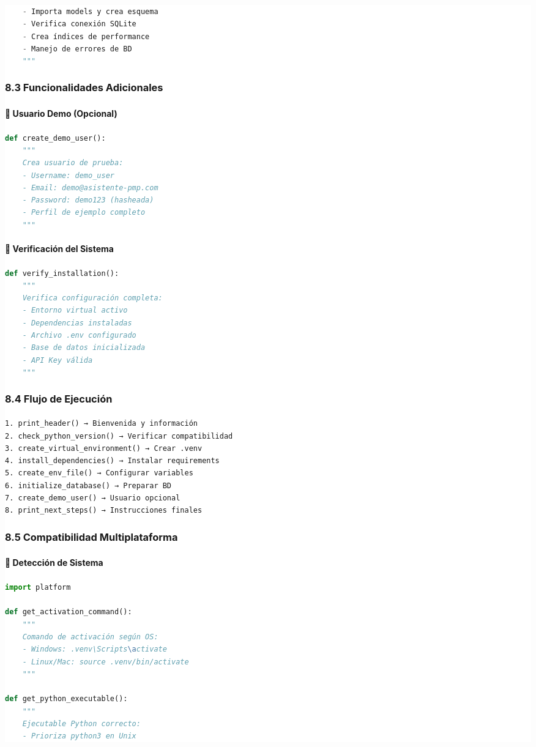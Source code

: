 ```python
    - Importa models y crea esquema
    - Verifica conexión SQLite
    - Crea índices de performance
    - Manejo de errores de BD
    """
```

### 8.3 Funcionalidades Adicionales

#### **🔹 Usuario Demo (Opcional)**
```python
def create_demo_user():
    """
    Crea usuario de prueba:
    - Username: demo_user
    - Email: demo@asistente-pmp.com
    - Password: demo123 (hasheada)
    - Perfil de ejemplo completo
    """
```

#### **🔹 Verificación del Sistema**
```python
def verify_installation():
    """
    Verifica configuración completa:
    - Entorno virtual activo
    - Dependencias instaladas
    - Archivo .env configurado
    - Base de datos inicializada
    - API Key válida
    """
```

### 8.4 Flujo de Ejecución

```
1. print_header() → Bienvenida y información
2. check_python_version() → Verificar compatibilidad
3. create_virtual_environment() → Crear .venv
4. install_dependencies() → Instalar requirements
5. create_env_file() → Configurar variables
6. initialize_database() → Preparar BD
7. create_demo_user() → Usuario opcional
8. print_next_steps() → Instrucciones finales
```

### 8.5 Compatibilidad Multiplataforma

#### **🔹 Detección de Sistema**
```python
import platform

def get_activation_command():
    """
    Comando de activación según OS:
    - Windows: .venv\Scripts\activate
    - Linux/Mac: source .venv/bin/activate
    """

def get_python_executable():
    """
    Ejecutable Python correcto:
    - Prioriza python3 en Unix
```